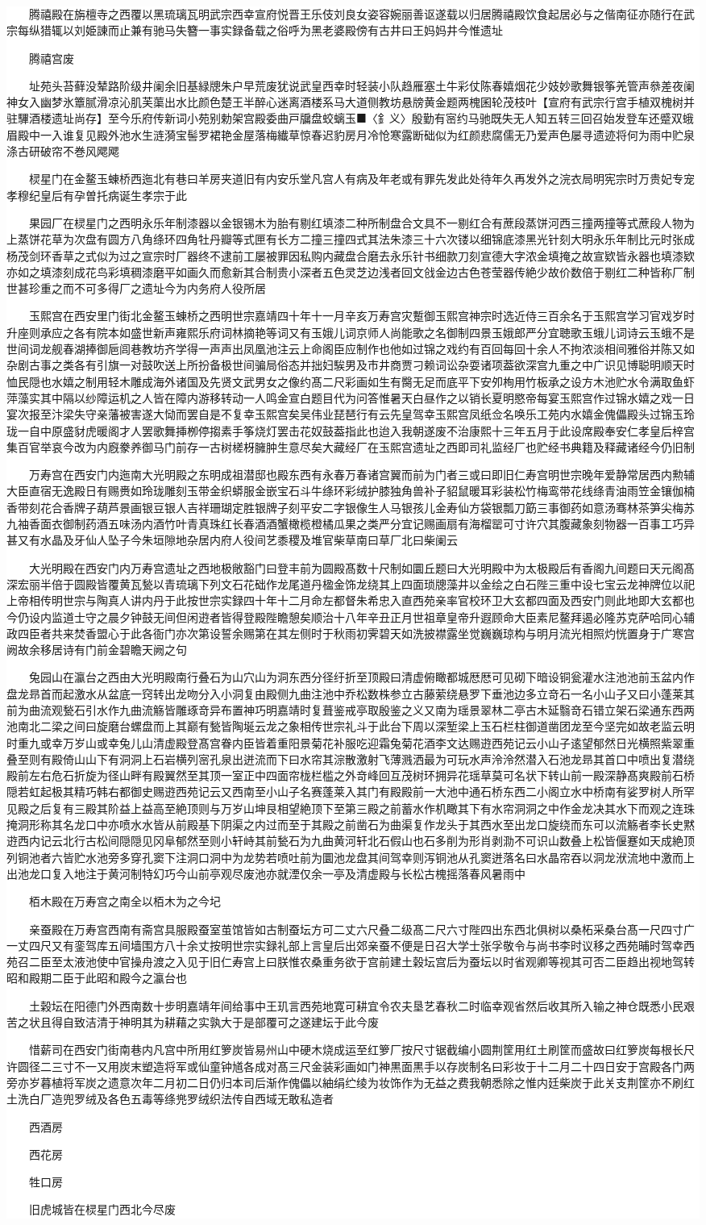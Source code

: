 　　腾禧殿在旃檀寺之西覆以黑琉璃瓦明武宗西幸宣府悦晋王乐伎刘良女姿容婉丽善讴遂载以归居腾禧殿饮食起居必与之偕南征亦随行在武宗每纵猎辄以刘姫諌而止兼有驰马失簪一事实録备载之俗呼为黑老婆殿傍有古井曰王妈妈井今惟遗址

　　腾禧宫废

　　址苑头苔藓没辇路阶级井阑余旧基緑牕朱户早荒废犹说武皇西幸时轻装小队趋雁塞土牛彩仗陈春嬉烟花少妓妙歌舞银筝羌管声叅差夜阑神女入幽梦氷簟腻滑凉沁肌芙蕖出水比颜色楚王半醉心迷离酒楼系马大道侧教坊悬牓黄金题两槐囷轮茂枝叶【宣府有武宗行宫手植双槐树并驻驆酒楼遗址尚存】至今乐府传新词小苑别勅架宫殿委曲戸牖盘蛟螭玉■〈釒义〉殷勤有宻约马驰既失无人知五转三回召始发登车还蹙双蛾眉殿中一入谁复见殿外池水生涟漪宝髻罗裙艳金屋落梅纎草惊春迟豹房月冷怆寒露断础似为红颜悲腐儒无乃爱声色屡寻遗迹将何为雨中贮泉涤古研破帘不巻风飔飔

　　棂星门在金鳌玉蝀桥西迤北有巷曰羊房夹道旧有内安乐堂凡宫人有病及年老或有罪先发此处待年久再发外之浣衣局明宪宗时万贵妃专宠孝穆纪皇后有孕曽托病诞生孝宗于此

　　果园厂在棂星门之西明永乐年制漆器以金银锡木为胎有剔红填漆二种所制盘合文具不一剔红合有蔗段蒸饼河西三撞两撞等式蔗段人物为上蒸饼花草为次盘有圆方八角绦环四角牡丹瓣等式匣有长方二撞三撞四式其法朱漆三十六次镂以细锦底漆黑光针刻大明永乐年制比元时张成杨茂剑环香草之式似为过之宣宗时厂器终不逮前工屡被罪因私购内藏盘合磨去永乐针书细款刀刻宣德大字浓金填掩之故宣欵皆永器也填漆欵亦如之填漆刻成花鸟彩填稠漆磨平如画久而愈新其合制贵小深者五色灵芝边浅者回文戗金边古色苍莹器传絶少故价数倍于剔红二种皆称厂制世甚珍重之而不可多得厂之遗址今为内务府人役所居

　　玉熙宫在西安里门街北金鳌玉蝀桥之西明世宗嘉靖四十年十一月辛亥万寿宫灾蹔御玉熙宫神宗时选近侍三百余名于玉熙宫学习官戏岁时升座则承应之各有院本如盛世新声雍熙乐府词林摘艳等词又有玉娥儿词京师人尚能歌之名御制四景玉娥郎严分宜聴歌玉蛾儿词诗云玉蛾不是世间词龙舰春湖捧御巵闾巷教坊齐学得一声声出凤凰池注云上命阁臣应制作也他如过锦之戏约有百回每回十余人不拘浓淡相间雅俗并陈又如杂剧古事之类各有引旗一对鼓吹送上所扮备极世间骗局俗态并拙妇騃男及市井商贾刁赖词讼杂耍诸项葢欲深宫九重之中广识见博聪明顺天时恤民隠也水嬉之制用轻木雕成海外诸国及先贤文武男女之像约髙二尺彩画如生有臋无足而底平下安夘栒用竹板承之设方木池贮水令满取鱼虾萍藻实其中隔以纱障运机之人皆在障内游移转动一人鸣金宣白题目代为问答惟暑天白昼作之以销长夏明愍帝每宴玉熙宫作过锦水嬉之戏一日宴次报至汴梁失守亲藩被害遂大恸而罢自是不复幸玉熙宫矣吴伟业琵琶行有云先皇驾幸玉熙宫凤纸佥名唤乐工苑内水嬉金傀儡殿头过锦玉玲珑一自中原盛豺虎暖阁才人罢歌舞挿栁停搊素手筝烧灯罢击花奴鼓葢指此也迨入我朝遂废不治康熙十三年五月于此设席殿奉安仁孝皇后梓宫集百官举哀今改为内廐豢养御马门前存一古树槎枒臃肿生意尽矣大藏经厂在玉熙宫遗址之西即司礼监经厂也贮经书典籍及释藏诸经今仍旧制

　　万寿宫在西安门内迤南大光明殿之东明成祖潜邸也殿东西有永春万春诸宫翼而前为门者三或曰即旧仁寿宫明世宗晚年爱静常居西内勲辅大臣直宿无逸殿日有赐赉如玲珑雕刻玉带金织蟒服金嵌宝石斗牛绦环彩绒护膝独角兽补子貂鼠暖耳彩装松竹梅鸾带花线绦青油雨笠金镶伽楠香带刻花合香牌子葫芦景画银豆银人吉祥珊瑚定胜银牌子刻平安二字银像生人马银孩儿金寿仙方袋银瓢刀筯三事御药如意汤骞林茶笋尖梅苏九袖香面衣御制药酒五味汤内酒竹叶青真珠红长春酒酒蟹橄榄橙橘瓜果之类严分宜记赐画扇有海榴罂可寸许穴其腹藏象刻物器一百事工巧异甚又有水晶及牙仙人坠子今朱垣隙地杂居内府人役间艺黍稷及堆官柴草南曰草厂北曰柴阑云

　　大光明殿在西安门内万寿宫遗址之西地极敞豁门曰登丰前为圆殿髙数十尺制如圜丘题曰大光明殿中为太极殿后有香阁九间题曰天元阁髙深宏丽半倍于圆殿皆覆黄瓦甃以青琉璃下列文石花础作龙尾道丹楹金饰龙绕其上四面琐牕藻井以金绘之白石陛三重中设七宝云龙神牌位以祀上帝相传明世宗与陶真人讲内丹于此按世宗实録四十年十二月命左都督朱希忠入直西苑亲率官校环卫大玄都四面及西安门则此地即大玄都也今仍设内监道士守之晨夕钟鼓无间但闲逰者皆得登殿陛瞻憩矣顺治十八年辛丑正月世祖章皇帝升遐顾命大臣素尼鳌拜遏必隆苏克萨哈同心辅政四臣者共来焚香盟心于此各衙门亦次第设誓余赐第在其左侧时于秋雨初霁碧天如洗披襟露坐觉巍巍琼构与明月流光相照灼恍置身于广寒宫阙故余移居诗有门前金碧瞻天阙之句

　　兔园山在瀛台之西由大光明殿南行叠石为山穴山为洞东西分径纡折至顶殿曰清虚俯瞰都城厯厯可见砌下暗设铜瓮灌水注池池前玉盆内作盘龙昻首而起激水从盆底一窍转出龙吻分入小洞复由殿侧九曲注池中乔松数株参立古藤萦绕悬罗下垂池边多立竒石一名小山子又曰小蓬莱其前为曲流观甃石引水作九曲流觞皆雕琢竒异布置神巧明嘉靖时复葺鉴戒亭取殷鉴之义又南为瑶景翠林二亭古木延翳竒石错立架石梁通东西两池南北二梁之间曰旋磨台螺盘而上其巅有甃皆陶埏云龙之象相传世宗礼斗于此台下周以深堑梁上玉石栏柱御道凿团龙至今坚完如故老监云明时重九或幸万岁山或幸兔儿山清虚殿登髙宫眷内臣皆着重阳景菊花补服吃迎霜兔菊花酒李文达赐逰西苑记云小山子逺望郁然日光横照紫翠重叠至则有殿倚山山下有洞洞上石岩横列宻孔泉出迸流而下曰水帘其淙散激射飞薄溅洒最为可玩水声泠泠然潜入石池龙昻其首口中喷出复潜绕殿前左右危石折旋为径山畔有殿翼然至其顶一室正中四面帘栊栏槛之外竒峰回互茂树环拥异花瑶草莫可名状下转山前一殿深静髙爽殿前石桥隠若虹起极其精巧韩右都御史赐逰西苑记云又西南至小山子名赛蓬莱入其门有殿殿前一大池中通石桥东西二小阁立水中桥南有娑罗树人所罕见殿之后复有三殿其阶益上益高至絶顶则与万岁山坤艮相望絶顶下至第三殿之前蓄水作机瞰其下有水帘洞洞之中作金龙决其水下而观之连珠掩洞形称其名龙口中亦喷水水皆从前殿基下阴渠之内过而至于其殿之前凿石为曲渠复作龙头于其西水至出龙口旋绕而东可以流觞者李长史黙逰西内记云北行古松间隠隠见冈阜郁然至则小轩峙其前甃石为九曲黄河轩北石假山也石多削为形肖剥泐不可识山数叠上松皆偃蹇如天成絶顶列铜池者六皆贮水池旁多穿孔窦下注洞口洞中为龙势若喷吐前为圜池龙盘其间驾幸则泻铜池从孔窦迸落名曰水晶帘吞以洞龙洑流地中激而上出池龙口复入地注于黄河制特幻巧今山前亭观尽废池亦就湮仅余一亭及清虚殿与长松古槐摇落春风暑雨中

　　栢木殿在万寿宫之南全以栢木为之今圮

　　亲蚕殿在万寿宫西南有斋宫具服殿蚕室茧馆皆如古制蚕坛方可二丈六尺叠二级髙二尺六寸陛四出东西北俱树以桑柘采桑台髙一尺四寸广一丈四尺又有銮驾库五间墙围方八十余丈按明世宗实録礼部上言皇后出郊亲蚕不便是日召大学士张孚敬令与尚书李时议移之西苑晡时驾幸西苑召二臣至太液池使中官操舟渡之入见于旧仁寿宫上曰朕惟农桑重务欲于宫前建土榖坛宫后为蚕坛以时省观卿等视其可否二臣趋出视地驾转昭和殿期二臣于此昭和殿今之瀛台也

　　土榖坛在阳德门外西南数十步明嘉靖年间给事中王玑言西苑地寛可耕宜令农夫垦艺春秋二时临幸观省然后收其所入输之神仓既悉小民艰苦之状且得自致洁清于神明其为耕藉之实孰大于是部覆可之遂建坛于此今废

　　惜薪司在西安门街南巷内凡宫中所用红箩炭皆易州山中硬木烧成运至红箩厂按尺寸锯截编小圆荆筐用红土刷筐而盛故曰红箩炭每根长尺许圆径二三寸不一又用炭末塑造将军或仙童钟馗各成对髙三尺金装彩画如门神黒面黒手以存炭制名曰彩妆于十二月二十四日安于宫殿各门两旁亦岁暮植将军炭之遗意次年二月初二日仍归本司后渐作傀儡以紬绢纻绫为妆饰作为无益之费我朝悉除之惟内廷柴炭于此关支荆筐亦不刷红土洗白厂造兜罗绒及各色五毒等绦兠罗绒织法传自西域无敢私造者

　　西酒房

　　西花房

　　牲口房

　　旧虎城皆在棂星门西北今尽废
